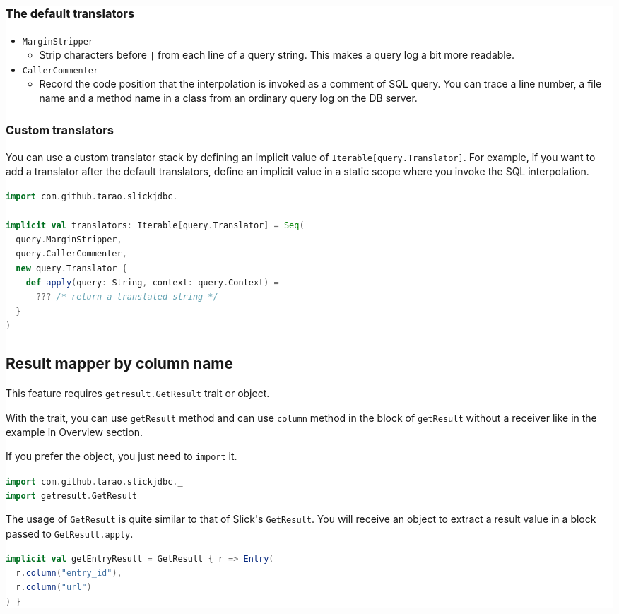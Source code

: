 ### The default translators

- `MarginStripper`
    - Strip characters before `|` from each line of a query string.
      This makes a query log a bit more readable.
- `CallerCommenter`
    - Record the code position that the interpolation is invoked as a
      comment of SQL query.  You can trace a line number, a file name
      and a method name in a class from an ordinary query log on the
      DB server.

### Custom translators

You can use a custom translator stack by defining an implicit value of
`Iterable[query.Translator]`.  For example, if you want to add a
translator after the default translators, define an implicit value in
a static scope where you invoke the SQL interpolation.

```scala
import com.github.tarao.slickjdbc._

implicit val translators: Iterable[query.Translator] = Seq(
  query.MarginStripper,
  query.CallerCommenter,
  new query.Translator {
    def apply(query: String, context: query.Context) =
      ??? /* return a translated string */
  }
)
```

## <a name="getresult"></a> Result mapper by column name

This feature requires `getresult.GetResult` trait or object.

With the trait, you can use `getResult` method and can use `column`
method in the block of `getResult` without a receiver like in the
example in [Overview](#overview) section.

If you prefer the object, you just need to `import` it.

```scala
import com.github.tarao.slickjdbc._
import getresult.GetResult
```

The usage of `GetResult` is quite similar to that of Slick's
`GetResult`.  You will receive an object to extract a result value in
a block passed to `GetResult.apply`.

```scala
implicit val getEntryResult = GetResult { r => Entry(
  r.column("entry_id"),
  r.column("url")
) }
```


[slick]: http://slick.typesafe.com/
[refined]: https://github.com/fthomas/refined
[nonempty]: https://github.com/tarao/nonempty-scala
[scalikejdbc]: http://scalikejdbc.org/
[travis]: https://travis-ci.org/tarao/slick-jdbc-extension-scala
[travis-img]: https://img.shields.io/travis/tarao/slick-jdbc-extension-scala.svg?branch=master
[coverage]: https://coveralls.io/github/tarao/slick-jdbc-extension-scala?branch=master
[coverage-img]: https://coveralls.io/repos/tarao/slick-jdbc-extension-scala/badge.svg?branch=master&service=github
[maven]: https://maven-badges.herokuapp.com/maven-central/com.github.tarao/slick-jdbc-extension_2.13
[maven-img]: https://maven-badges.herokuapp.com/maven-central/com.github.tarao/slick-jdbc-extension_2.13/badge.svg
[javadoc]: http://javadoc-badge.appspot.com/com.github.tarao/slick-jdbc-extension_2.13
[javadoc-img]: http://javadoc-badge.appspot.com/com.github.tarao/slick-jdbc-extension_2.13.svg?label=scaladoc